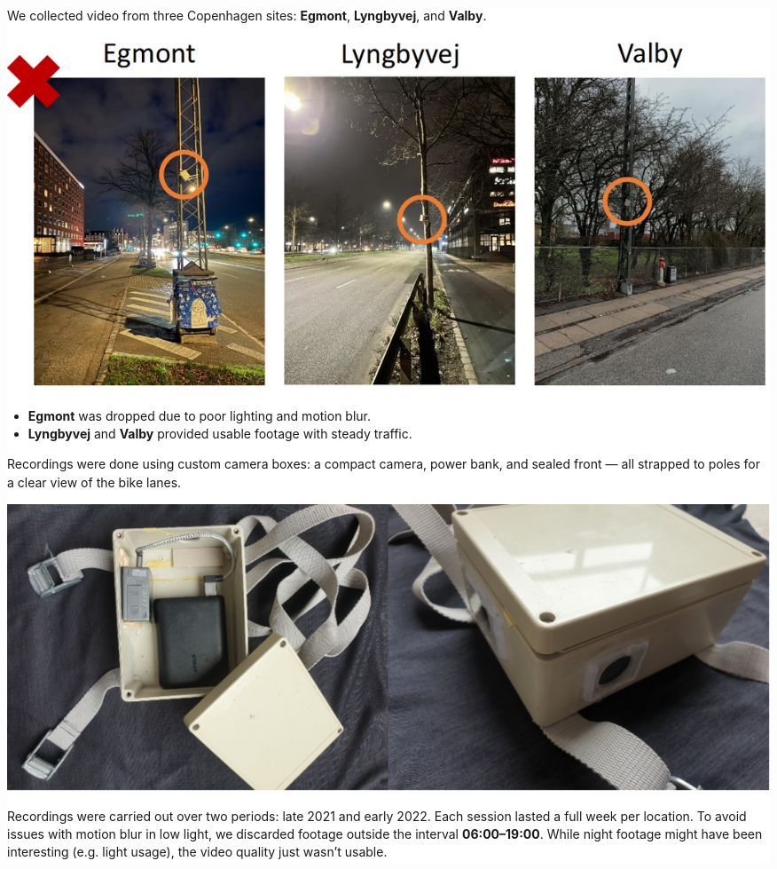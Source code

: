We collected video from three Copenhagen sites: **Egmont**, **Lyngbyvej**, and **Valby**.

![](readme_stuff/locations.jpg)

- **Egmont** was dropped due to poor lighting and motion blur.
- **Lyngbyvej** and **Valby** provided usable footage with steady traffic.

Recordings were done using custom camera boxes: a compact camera, power bank, and sealed front — all strapped to poles for a clear view of the bike lanes.

![](readme_stuff/data_camera_setup.png)

Recordings were carried out over two periods: late 2021 and early 2022. Each session lasted a full week per location.
To avoid issues with motion blur in low light, we discarded footage outside the interval **06:00–19:00**. While night footage might have been interesting (e.g. light usage), the video quality just wasn’t usable.
